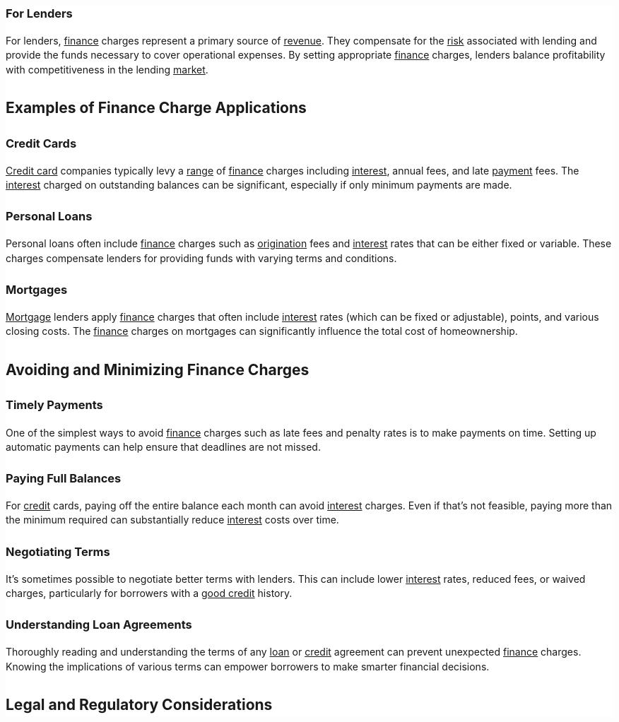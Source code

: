 ### For Lenders
For lenders, [finance](../f/finance.md) charges represent a primary source of [revenue](../r/revenue.md). They compensate for the [risk](../r/risk.md) associated with lending and provide the funds necessary to cover operational expenses. By setting appropriate [finance](../f/finance.md) charges, lenders balance profitability with competitiveness in the lending [market](../m/market.md).

## Examples of Finance Charge Applications

### Credit Cards
[Credit card](../c/credit_card.md) companies typically levy a [range](../r/range.md) of [finance](../f/finance.md) charges including [interest](../i/interest.md), annual fees, and late [payment](../p/payment.md) fees. The [interest](../i/interest.md) charged on outstanding balances can be significant, especially if only minimum payments are made.

### Personal Loans
Personal loans often include [finance](../f/finance.md) charges such as [origination](../o/origination.md) fees and [interest](../i/interest.md) rates that can be either fixed or variable. These charges compensate lenders for providing funds with varying terms and conditions.

### Mortgages
[Mortgage](../m/mortgage.md) lenders apply [finance](../f/finance.md) charges that often include [interest](../i/interest.md) rates (which can be fixed or adjustable), points, and various closing costs. The [finance](../f/finance.md) charges on mortgages can significantly influence the total cost of homeownership.

## Avoiding and Minimizing Finance Charges

### Timely Payments
One of the simplest ways to avoid [finance](../f/finance.md) charges such as late fees and penalty rates is to make payments on time. Setting up automatic payments can help ensure that deadlines are not missed.

### Paying Full Balances
For [credit](../c/credit.md) cards, paying off the entire balance each month can avoid [interest](../i/interest.md) charges. Even if that’s not feasible, paying more than the minimum required can substantially reduce [interest](../i/interest.md) costs over time.

### Negotiating Terms
It’s sometimes possible to negotiate better terms with lenders. This can include lower [interest](../i/interest.md) rates, reduced fees, or waived charges, particularly for borrowers with a [good credit](../g/good_credit.md) history.

### Understanding Loan Agreements
Thoroughly reading and understanding the terms of any [loan](../l/loan.md) or [credit](../c/credit.md) agreement can prevent unexpected [finance](../f/finance.md) charges. Knowing the implications of various terms can empower borrowers to make smarter financial decisions.

## Legal and Regulatory Considerations
